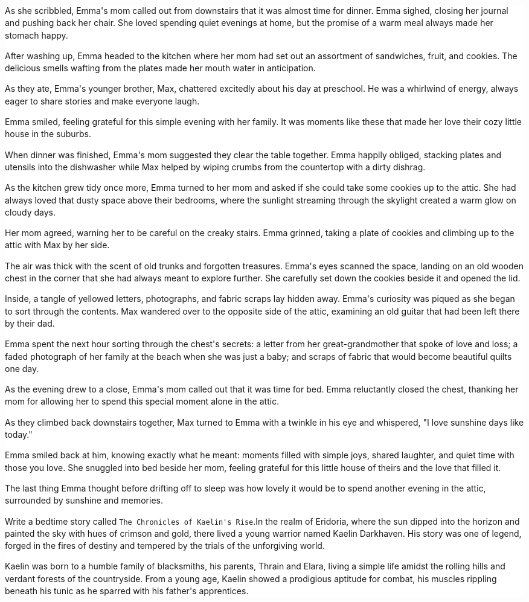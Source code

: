 As she scribbled, Emma's mom called out from downstairs that it was almost time for dinner. Emma sighed, closing her journal and pushing back her chair. She loved spending quiet evenings at home, but the promise of a warm meal always made her stomach happy.

After washing up, Emma headed to the kitchen where her mom had set out an assortment of sandwiches, fruit, and cookies. The delicious smells wafting from the plates made her mouth water in anticipation.

As they ate, Emma's younger brother, Max, chattered excitedly about his day at preschool. He was a whirlwind of energy, always eager to share stories and make everyone laugh.

Emma smiled, feeling grateful for this simple evening with her family. It was moments like these that made her love their cozy little house in the suburbs.

When dinner was finished, Emma's mom suggested they clear the table together. Emma happily obliged, stacking plates and utensils into the dishwasher while Max helped by wiping crumbs from the countertop with a dirty dishrag.

As the kitchen grew tidy once more, Emma turned to her mom and asked if she could take some cookies up to the attic. She had always loved that dusty space above their bedrooms, where the sunlight streaming through the skylight created a warm glow on cloudy days.

Her mom agreed, warning her to be careful on the creaky stairs. Emma grinned, taking a plate of cookies and climbing up to the attic with Max by her side.

The air was thick with the scent of old trunks and forgotten treasures. Emma's eyes scanned the space, landing on an old wooden chest in the corner that she had always meant to explore further. She carefully set down the cookies beside it and opened the lid.

Inside, a tangle of yellowed letters, photographs, and fabric scraps lay hidden away. Emma's curiosity was piqued as she began to sort through the contents. Max wandered over to the opposite side of the attic, examining an old guitar that had been left there by their dad.

Emma spent the next hour sorting through the chest's secrets: a letter from her great-grandmother that spoke of love and loss; a faded photograph of her family at the beach when she was just a baby; and scraps of fabric that would become beautiful quilts one day.

As the evening drew to a close, Emma's mom called out that it was time for bed. Emma reluctantly closed the chest, thanking her mom for allowing her to spend this special moment alone in the attic.

As they climbed back downstairs together, Max turned to Emma with a twinkle in his eye and whispered, "I love sunshine days like today."

Emma smiled back at him, knowing exactly what he meant: moments filled with simple joys, shared laughter, and quiet time with those you love. She snuggled into bed beside her mom, feeling grateful for this little house of theirs and the love that filled it.

The last thing Emma thought before drifting off to sleep was how lovely it would be to spend another evening in the attic, surrounded by sunshine and memories.<end>

Write a bedtime story called `The Chronicles of Kaelin's Rise`.<start>In the realm of Eridoria, where the sun dipped into the horizon and painted the sky with hues of crimson and gold, there lived a young warrior named Kaelin Darkhaven. His story was one of legend, forged in the fires of destiny and tempered by the trials of the unforgiving world.

Kaelin was born to a humble family of blacksmiths, his parents, Thrain and Elara, living a simple life amidst the rolling hills and verdant forests of the countryside. From a young age, Kaelin showed a prodigious aptitude for combat, his muscles rippling beneath his tunic as he sparred with his father's apprentices.
